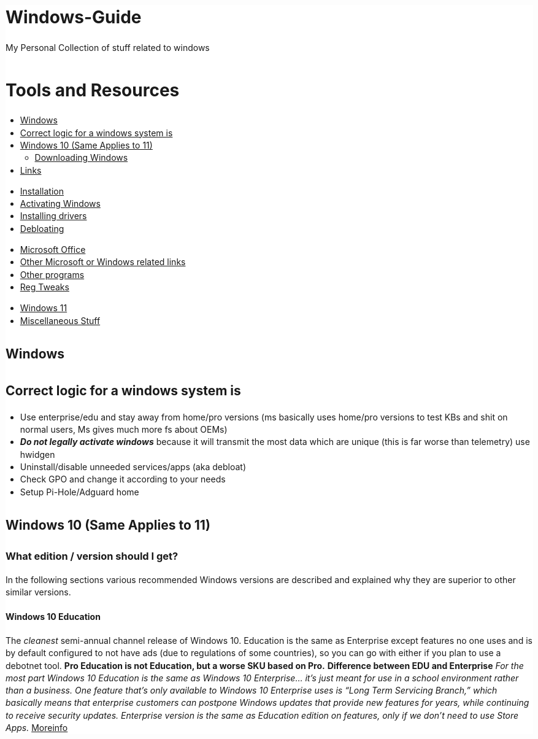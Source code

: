 # Windows-Guide
My Personal Collection of stuff related to windows

# Tools and Resources
  * [Windows](#windows)
  * [Correct logic for a windows system is](#correct-logic-for-a-windows-system-is)
  * [Windows 10 (Same Applies to 11)](#windows-10-same-applies-to-11)
    + [Downloading Windows](#downloading-windows)
  * [Links](#links)
  + [Installation](#installation)
  + [Activating Windows](#activating-windows)
  + [Installing drivers](#installing-drivers)
  + [Debloating](#debloating)
  * [Microsoft Office](#microsoft-office)
  * [Other Microsoft or Windows related links](#other-microsoft-or-windows-related-links)
  * [Other programs](#other-programs)
  * [Reg Tweaks](#reg-tweaks)
  - [Windows 11](#windows-11)
  - [Miscellaneous Stuff](#-miscellaneous-stuff--)

## Windows
## Correct logic for a windows system is
- Use enterprise/edu and stay away from home/pro versions (ms basically uses home/pro versions to test KBs and shit on normal users, Ms gives much more fs about OEMs)
- ***Do not legally activate windows*** because it will transmit the most data which are unique (this is far worse than telemetry) use hwidgen
- Uninstall/disable unneeded services/apps (aka debloat)
- Check GPO and change it according to your needs
- Setup Pi-Hole/Adguard home
## Windows 10 (Same Applies to 11)
### What edition / version should I get?
In the following sections various recommended Windows versions are described and explained why they are superior to other similar versions.

#### Windows 10 Education
The *cleanest* semi-annual channel release of Windows 10. Education is the same as Enterprise except features no one uses and is by default configured to not have ads (due to regulations of some countries), so you can go with either if you plan to use a debotnet tool. **Pro Education is not Education, but a worse SKU based on Pro.**
**Difference between EDU and Enterprise**
*For the most part Windows 10 Education is the same as Windows 10 Enterprise… it’s just meant for use in a school environment rather than a business. One feature that’s only available to Windows 10 Enterprise uses is “Long Term Servicing Branch,” which basically means that enterprise customers can postpone Windows updates that provide new features for years, while continuing to receive security updates. Enterprise version is the same as Education edition on features, only if we don’t need to use Store Apps.* [Moreinfo](https://www.microsoft.com/en-us/WindowsForBusiness/Compare)
